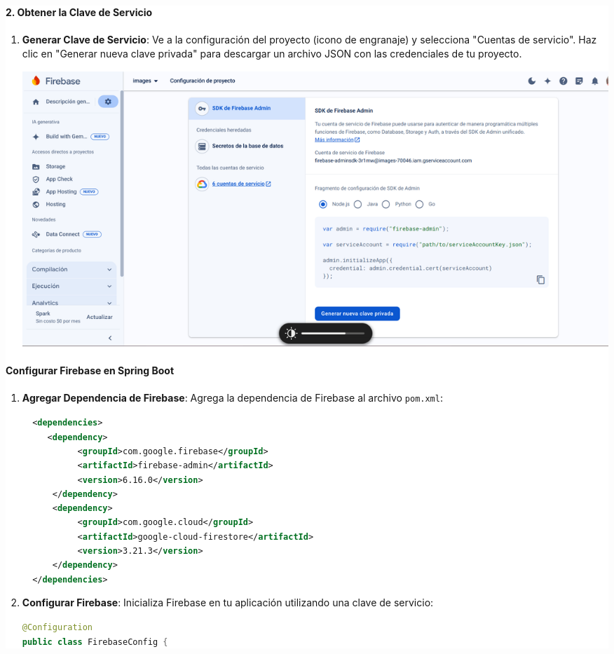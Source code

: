 #### 2. Obtener la Clave de Servicio

1. **Generar Clave de Servicio**: Ve a la configuración del proyecto (icono de engranaje) y selecciona "Cuentas de servicio". Haz clic en "Generar nueva clave privada" para descargar un archivo JSON con las credenciales de tu proyecto.

   ![Firebase Service Account](documentacion/img/firebase-.png)


#### Configurar Firebase en Spring Boot

1. **Agregar Dependencia de Firebase**: Agrega la dependencia de Firebase al archivo `pom.xml`:

    ```xml
      <dependencies> 
         <dependency>
               <groupId>com.google.firebase</groupId>
               <artifactId>firebase-admin</artifactId>
               <version>6.16.0</version>
          </dependency>
          <dependency>
               <groupId>com.google.cloud</groupId>
               <artifactId>google-cloud-firestore</artifactId>
               <version>3.21.3</version>
          </dependency>
      </dependencies>
    ```

2. **Configurar Firebase**: Inicializa Firebase en tu aplicación utilizando una clave de servicio:

    ```java
    @Configuration
    public class FirebaseConfig {
